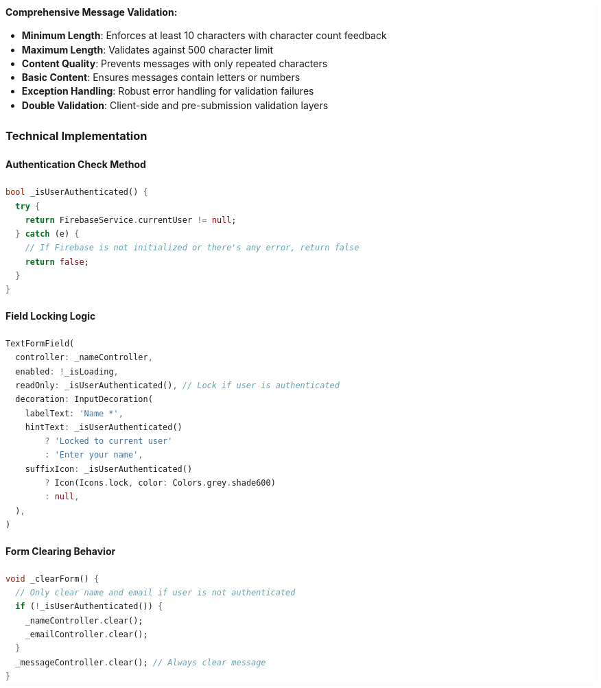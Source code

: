 **Comprehensive Message Validation:**

- **Minimum Length**: Enforces at least 10 characters with character count feedback
- **Maximum Length**: Validates against 500 character limit
- **Content Quality**: Prevents messages with only repeated characters
- **Basic Content**: Ensures messages contain letters or numbers
- **Exception Handling**: Robust error handling for validation failures
- **Double Validation**: Client-side and pre-submission validation layers

### Technical Implementation

#### Authentication Check Method

```dart
bool _isUserAuthenticated() {
  try {
    return FirebaseService.currentUser != null;
  } catch (e) {
    // If Firebase is not initialized or there's any error, return false
    return false;
  }
}
```

#### Field Locking Logic

```dart
TextFormField(
  controller: _nameController,
  enabled: !_isLoading,
  readOnly: _isUserAuthenticated(), // Lock if user is authenticated
  decoration: InputDecoration(
    labelText: 'Name *',
    hintText: _isUserAuthenticated()
        ? 'Locked to current user'
        : 'Enter your name',
    suffixIcon: _isUserAuthenticated()
        ? Icon(Icons.lock, color: Colors.grey.shade600)
        : null,
  ),
)
```

#### Form Clearing Behavior

```dart
void _clearForm() {
  // Only clear name and email if user is not authenticated
  if (!_isUserAuthenticated()) {
    _nameController.clear();
    _emailController.clear();
  }
  _messageController.clear(); // Always clear message
}
```
